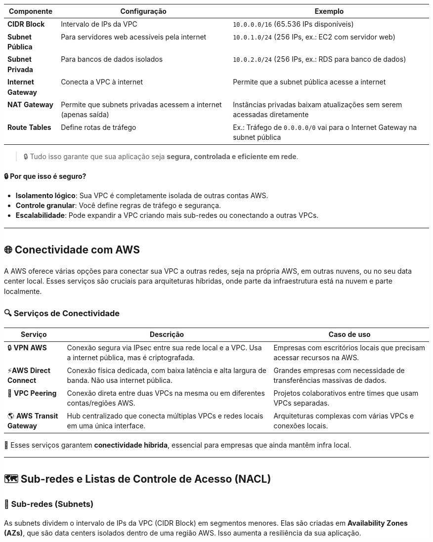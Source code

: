 | **Componente**         | **Configuração**                              | **Exemplo**                                                                 |
|------------------------|----------------------------------------------|-----------------------------------------------------------------------------|
| **CIDR Block**         | Intervalo de IPs da VPC                      | `10.0.0.0/16` (65.536 IPs disponíveis)                                      |
| **Subnet Pública**     | Para servidores web acessíveis pela internet | `10.0.1.0/24` (256 IPs, ex.: EC2 com servidor web)                      |
| **Subnet Privada**     | Para bancos de dados isolados                | `10.0.2.0/24` (256 IPs, ex.: RDS para banco de dados)                   |
| **Internet Gateway**   | Conecta a VPC à internet                     | Permite que a subnet pública acesse a internet                           |
| **NAT Gateway**        | Permite que subnets privadas acessem a internet (apenas saída) | Instâncias privadas baixam atualizações sem serem acessadas diretamente |
| **Route Tables**       | Define rotas de tráfego                      | Ex.: Tráfego de `0.0.0.0/0` vai para o Internet Gateway na subnet pública |

> 🔒 Tudo isso garante que sua aplicação seja **segura, controlada e eficiente em rede**.

#### 🔒 Por que isso é seguro?

- **Isolamento lógico**: Sua VPC é completamente isolada de outras contas AWS.
- **Controle granular**: Você define regras de tráfego e segurança.
- **Escalabilidade**: Pode expandir a VPC criando mais sub-redes ou conectando a outras VPCs.

---

## 🌐 Conectividade com AWS

A AWS oferece várias opções para conectar sua VPC a outras redes, seja na própria AWS, em outras nuvens, ou no seu data center local. Esses serviços são cruciais para arquiteturas híbridas, onde parte da infraestrutura está na nuvem e parte localmente.

### 🔍 Serviços de Conectividade

| **Serviço**                | **Descrição**                                                                                     | **Caso de uso**                                                                 |
|----------------------------|--------------------------------------------------------------------------------------------------|---------------------------------------------------------------------------------|
| 🔒 **VPN AWS**                | Conexão segura via IPsec entre sua rede local e a VPC. Usa a internet pública, mas é criptografada. | Empresas com escritórios locais que precisam acessar recursos na AWS.            |
| ⚡**AWS Direct Connect**     | Conexão física dedicada, com baixa latência e alta largura de banda. Não usa internet pública.    | Grandes empresas com necessidade de transferências massivas de dados.           |
| 🔗 **VPC Peering**            | Conexão direta entre duas VPCs na mesma ou em diferentes contas/regiões AWS.                     | Projetos colaborativos entre times que usam VPCs separadas.                     |
| 🌎 **AWS Transit Gateway**    | Hub centralizado que conecta múltiplas VPCs e redes locais em uma única interface.                | Arquiteturas complexas com várias VPCs e conexões locais.                       |

🧩 Esses serviços garantem **conectividade híbrida**, essencial para empresas que ainda mantêm infra local.

---

## 🗺️ Sub-redes e Listas de Controle de Acesso (NACL)

### 🧩 Sub-redes (Subnets)

As subnets dividem o intervalo de IPs da VPC (CIDR Block) em segmentos menores. Elas são criadas em **Availability Zones (AZs)**, que são data centers isolados dentro de uma região AWS. Isso aumenta a resiliência da sua aplicação.
